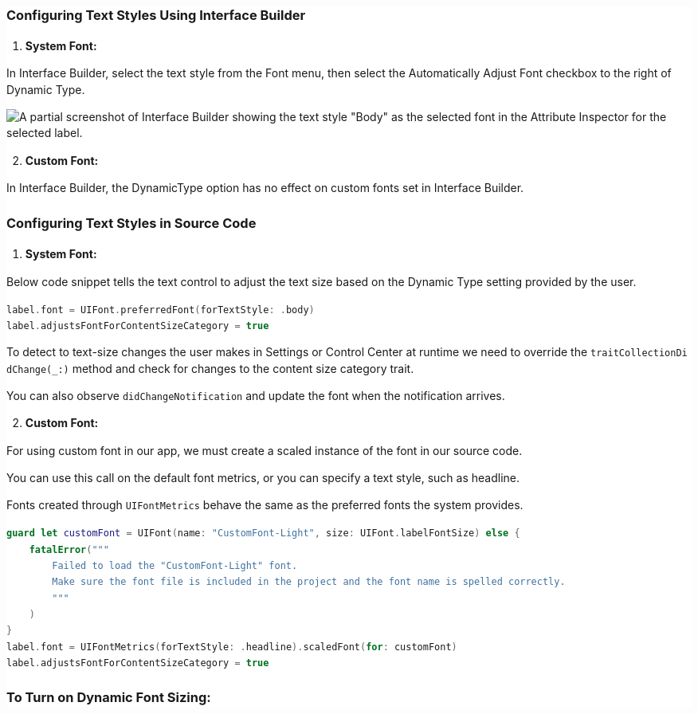### **Configuring Text Styles Using Interface Builder**


1. **System Font:**

In Interface Builder, select the text style from the Font menu, then select the Automatically Adjust Font checkbox to the right of Dynamic Type.


 ![A partial screenshot of Interface Builder showing the text style "Body" as the selected font in the Attribute Inspector for the selected label.](https://docs-assets.developer.apple.com/published/e6601ba688/a1411025-8bb3-4233-b326-e92d67ab412e.png " =582x509")


2. **Custom Font:**

In Interface Builder, the DynamicType option has no effect on custom fonts set in Interface Builder.


### **Configuring Text Styles in Source Code**


1. **System Font:**

Below code snippet tells the text control to adjust the text size based on the Dynamic Type setting provided by the user.

```swift
label.font = UIFont.preferredFont(forTextStyle: .body)
label.adjustsFontForContentSizeCategory = true
```

To detect to text-size changes the user makes in Settings or Control Center at runtime  we need to override the `traitCollectionDidChange(_:)` method and check for changes to the content size category trait. 

You can also observe `didChangeNotification` and update the font when the notification arrives.


2. **Custom Font:**

For using custom font in our app, we must create a scaled instance of the font in our source code. 

You can use this call on the default font metrics, or you can specify a text style, such as headline.

Fonts created through `UIFontMetrics` behave the same as the preferred fonts the system provides.

```swift
guard let customFont = UIFont(name: "CustomFont-Light", size: UIFont.labelFontSize) else {
    fatalError("""
        Failed to load the "CustomFont-Light" font.
        Make sure the font file is included in the project and the font name is spelled correctly.
        """
    )
}
label.font = UIFontMetrics(forTextStyle: .headline).scaledFont(for: customFont)
label.adjustsFontForContentSizeCategory = true
```


### **To Turn on Dynamic Font Sizing:**

